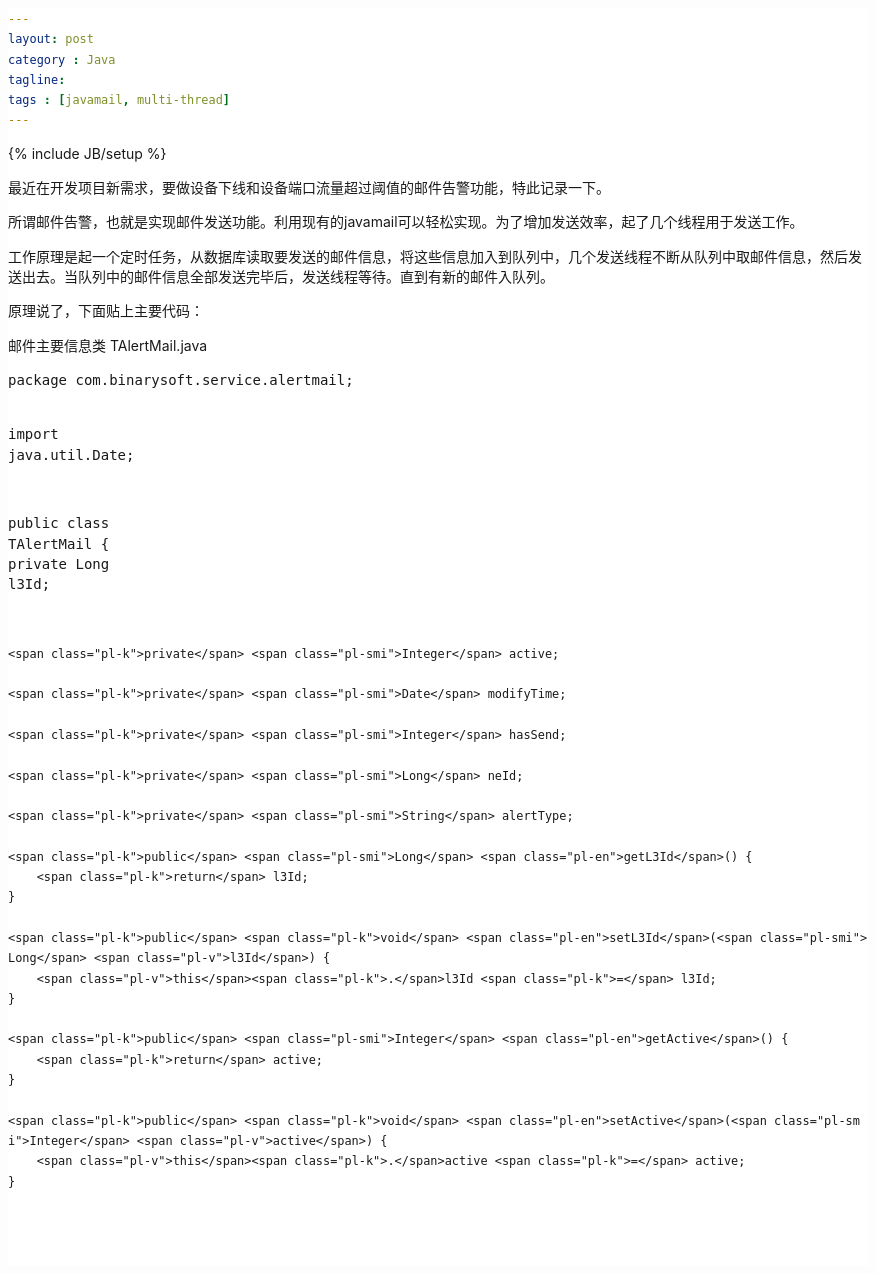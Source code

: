 ```yaml
---
layout: post
category : Java
tagline: 
tags : [javamail, multi-thread]
---
```

{% include JB/setup %}

最近在开发项目新需求，要做设备下线和设备端口流量超过阈值的邮件告警功能，特此记录一下。

所谓邮件告警，也就是实现邮件发送功能。利用现有的javamail可以轻松实现。为了增加发送效率，起了几个线程用于发送工作。

工作原理是起一个定时任务，从数据库读取要发送的邮件信息，将这些信息加入到队列中，几个发送线程不断从队列中取邮件信息，然后发送出去。当队列中的邮件信息全部发送完毕后，发送线程等待。直到有新的邮件入队列。

原理说了，下面贴上主要代码：

邮件主要信息类
TAlertMail.java

<div class="highlight highlight-source-java"><pre><span class="pl-k">package</span> <span class="pl-smi">com.binarysoft.service.alertmail</span>;

<span class="pl-k">import</span> <span class="pl-smi">java.util.Date</span>;

<span class="pl-k">public</span> <span class="pl-k">class</span> <span class="pl-en">TAlertMail</span> {
    <span class="pl-k">private</span> <span class="pl-smi">Long</span> l3Id;

    <span class="pl-k">private</span> <span class="pl-smi">Integer</span> active;

    <span class="pl-k">private</span> <span class="pl-smi">Date</span> modifyTime;

    <span class="pl-k">private</span> <span class="pl-smi">Integer</span> hasSend;

    <span class="pl-k">private</span> <span class="pl-smi">Long</span> neId;

    <span class="pl-k">private</span> <span class="pl-smi">String</span> alertType;

    <span class="pl-k">public</span> <span class="pl-smi">Long</span> <span class="pl-en">getL3Id</span>() {
        <span class="pl-k">return</span> l3Id;
    }

    <span class="pl-k">public</span> <span class="pl-k">void</span> <span class="pl-en">setL3Id</span>(<span class="pl-smi">Long</span> <span class="pl-v">l3Id</span>) {
        <span class="pl-v">this</span><span class="pl-k">.</span>l3Id <span class="pl-k">=</span> l3Id;
    }

    <span class="pl-k">public</span> <span class="pl-smi">Integer</span> <span class="pl-en">getActive</span>() {
        <span class="pl-k">return</span> active;
    }

    <span class="pl-k">public</span> <span class="pl-k">void</span> <span class="pl-en">setActive</span>(<span class="pl-smi">Integer</span> <span class="pl-v">active</span>) {
        <span class="pl-v">this</span><span class="pl-k">.</span>active <span class="pl-k">=</span> active;
    }
